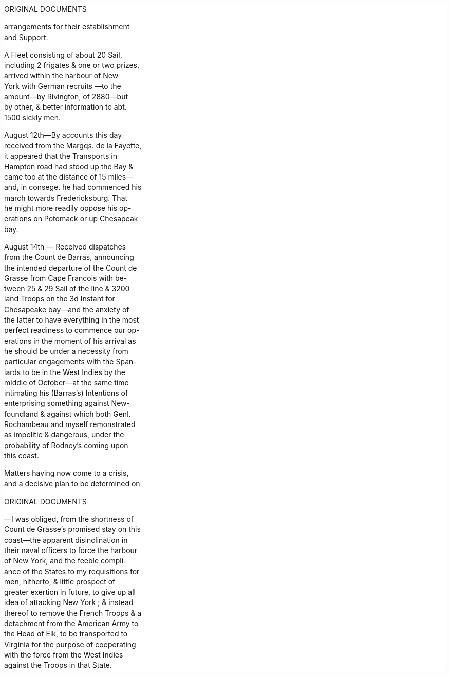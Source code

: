 ORIGINAL DOCUMENTS  
  
arrangements for their establishment  
and Support.  
  
A Fleet consisting of about 20 Sail,  
including 2 frigates &amp; one or two prizes,  
arrived within the harbour of New  
York with German recruits —to the  
amount—by Rivington, of 2880—but  
by other, &amp; better information to abt.  
1500 sickly men.  
  
August 12th—By accounts this day  
received from the Margqs. de la Fayette,  
it appeared that the Transports in  
Hampton road had stood up the Bay &amp;  
came too at the distance of 15 miles—  
and, in consege. he had commenced his  
march towards Fredericksburg. That  
he might more readily oppose his op-  
erations on Potomack or up Chesapeak  
bay.  
  
August 14th — Received dispatches  
from the Count de Barras, announcing  
the intended departure of the Count de  
Grasse from Cape Francois with be-  
tween 25 &amp; 29 Sail of the line &amp; 3200  
land Troops on the 3d Instant for  
Chesapeake bay—and the anxiety of  
the latter to have everything in the most  
perfect readiness to commence our op-  
erations in the moment of his arrival as  
he should be under a necessity from  
particular engagements with the Span-  
iards to be in the West Indies by the  
middle of October—at the same time  
intimating his (Barras’s) Intentions of  
enterprising something against New-  
foundland &amp; against which both Genl.  
Rochambeau and myself remonstrated  
as impolitic &amp; dangerous, under the  
probability of Rodney’s coming upon  
this coast.  
  
Matters having now come to a crisis,  
and a decisive plan to be determined on  
  
  
  
ORIGINAL DOCUMENTS  
  
—I was obliged, from the shortness of  
Count de Grasse’s promised stay on this  
coast—the apparent disinclination in  
their naval officers to force the harbour  
of New York, and the feeble compli-  
ance of the States to my requisitions for  
men, hitherto, &amp; little prospect of  
greater exertion in future, to give up all  
idea of attacking New York ; &amp; instead  
thereof to remove the French Troops &amp; a  
detachment from the American Army to  
the Head of Elk, to be transported to  
Virginia for the purpose of cooperating  
with the force from the West Indies  
against the Troops in that State.